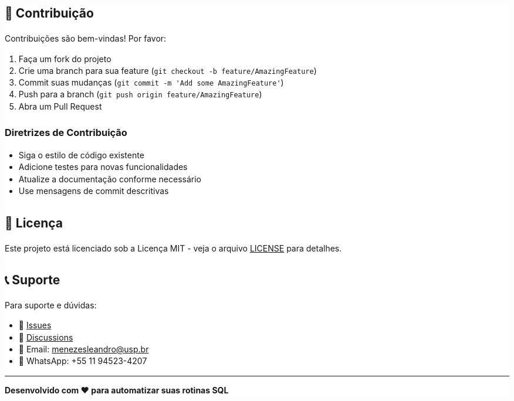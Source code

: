 ## 🤝 Contribuição

Contribuições são bem-vindas! Por favor:

1. Faça um fork do projeto
2. Crie uma branch para sua feature (`git checkout -b feature/AmazingFeature`)
3. Commit suas mudanças (`git commit -m 'Add some AmazingFeature'`)
4. Push para a branch (`git push origin feature/AmazingFeature`)
5. Abra um Pull Request

### Diretrizes de Contribuição

- Siga o estilo de código existente
- Adicione testes para novas funcionalidades
- Atualize a documentação conforme necessário
- Use mensagens de commit descritivas

## 📝 Licença

Este projeto está licenciado sob a Licença MIT - veja o arquivo [LICENSE](LICENSE) para detalhes.

## 📞 Suporte

Para suporte e dúvidas:

- 🐛 [Issues](https://github.com/mleandro000/rotina-telegram-scheduler/issues)
- 💬 [Discussions](https://github.com/mleandro000/rotina-telegram-scheduler/discussions)
- 📧 Email: menezesleandro@usp.br
- 📱 WhatsApp: +55 11 94523-4207

---

**Desenvolvido com ❤️ para automatizar suas rotinas SQL**

